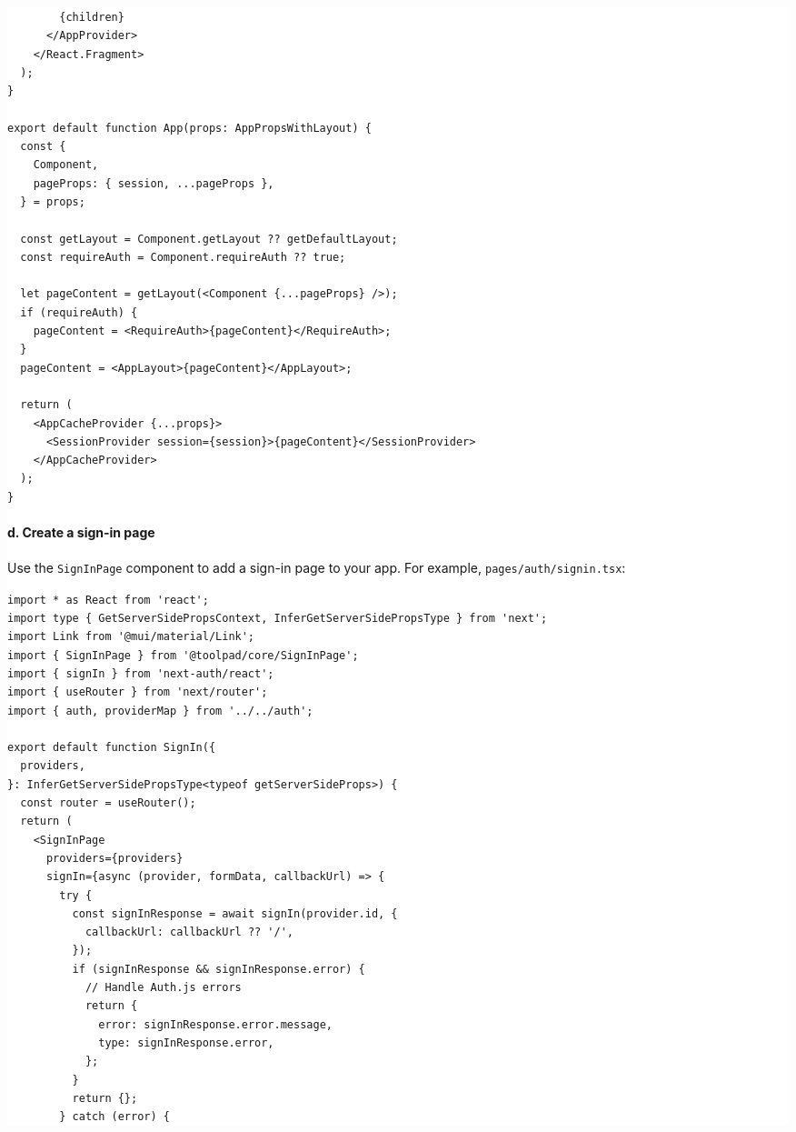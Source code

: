 ```tsx title="pages/_app.tsx"
        {children}
      </AppProvider>
    </React.Fragment>
  );
}

export default function App(props: AppPropsWithLayout) {
  const {
    Component,
    pageProps: { session, ...pageProps },
  } = props;

  const getLayout = Component.getLayout ?? getDefaultLayout;
  const requireAuth = Component.requireAuth ?? true;

  let pageContent = getLayout(<Component {...pageProps} />);
  if (requireAuth) {
    pageContent = <RequireAuth>{pageContent}</RequireAuth>;
  }
  pageContent = <AppLayout>{pageContent}</AppLayout>;

  return (
    <AppCacheProvider {...props}>
      <SessionProvider session={session}>{pageContent}</SessionProvider>
    </AppCacheProvider>
  );
}
```

#### d. Create a sign-in page

Use the `SignInPage` component to add a sign-in page to your app. For example, `pages/auth/signin.tsx`:

```tsx title="pages/auth/signin.tsx"
import * as React from 'react';
import type { GetServerSidePropsContext, InferGetServerSidePropsType } from 'next';
import Link from '@mui/material/Link';
import { SignInPage } from '@toolpad/core/SignInPage';
import { signIn } from 'next-auth/react';
import { useRouter } from 'next/router';
import { auth, providerMap } from '../../auth';

export default function SignIn({
  providers,
}: InferGetServerSidePropsType<typeof getServerSideProps>) {
  const router = useRouter();
  return (
    <SignInPage
      providers={providers}
      signIn={async (provider, formData, callbackUrl) => {
        try {
          const signInResponse = await signIn(provider.id, {
            callbackUrl: callbackUrl ?? '/',
          });
          if (signInResponse && signInResponse.error) {
            // Handle Auth.js errors
            return {
              error: signInResponse.error.message,
              type: signInResponse.error,
            };
          }
          return {};
        } catch (error) {
```
